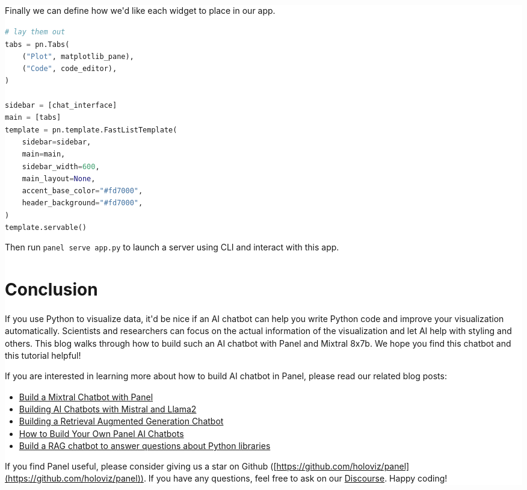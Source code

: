 Finally we can define how we'd like each widget to place in our app. 

```python
# lay them out
tabs = pn.Tabs(
    ("Plot", matplotlib_pane),
    ("Code", code_editor),
)

sidebar = [chat_interface]
main = [tabs]
template = pn.template.FastListTemplate(
    sidebar=sidebar,
    main=main,
    sidebar_width=600,
    main_layout=None,
    accent_base_color="#fd7000",
    header_background="#fd7000",
)
template.servable()
```

Then run `panel serve app.py` to launch a server using CLI and interact with this app.

# Conclusion

If you use Python to visualize data, it'd be nice if an AI chatbot can help you write Python code and improve your visualization automatically. Scientists and researchers can focus on the actual information of the visualization and let AI help with styling and others. This blog walks through how to build such an AI chatbot with Panel and Mixtral 8x7b. We hope you find this chatbot and this tutorial helpful!  

If you are interested in learning more about how to build AI chatbot in Panel, please read our related blog posts: 

- [Build a Mixtral Chatbot with Panel](https://blog.holoviz.org/posts/mixtral/)
- [Building AI Chatbots with Mistral and Llama2](https://medium.com/@sophiamyang/building-ai-chatbots-with-mistral-and-llama2-9c0f5abc296c) 
- [Building a Retrieval Augmented Generation Chatbot](https://medium.com/@sophiamyang/building-a-retrieval-augmented-generation-chatbot-d567a24fcd14)
- [How to Build Your Own Panel AI Chatbots](https://medium.com/@sophiamyang/how-to-build-your-own-panel-ai-chatbots-ef764f7f114e)
- [Build a RAG chatbot to answer questions about Python libraries](https://blog.holoviz.org/posts/fleet_ai/)

If you find Panel useful, please consider giving us a star on Github ([https://github.com/holoviz/panel](https://github.com/holoviz/panel)). If you have any questions, feel free to ask on our [Discourse](https://discourse.holoviz.org/). Happy coding! 
